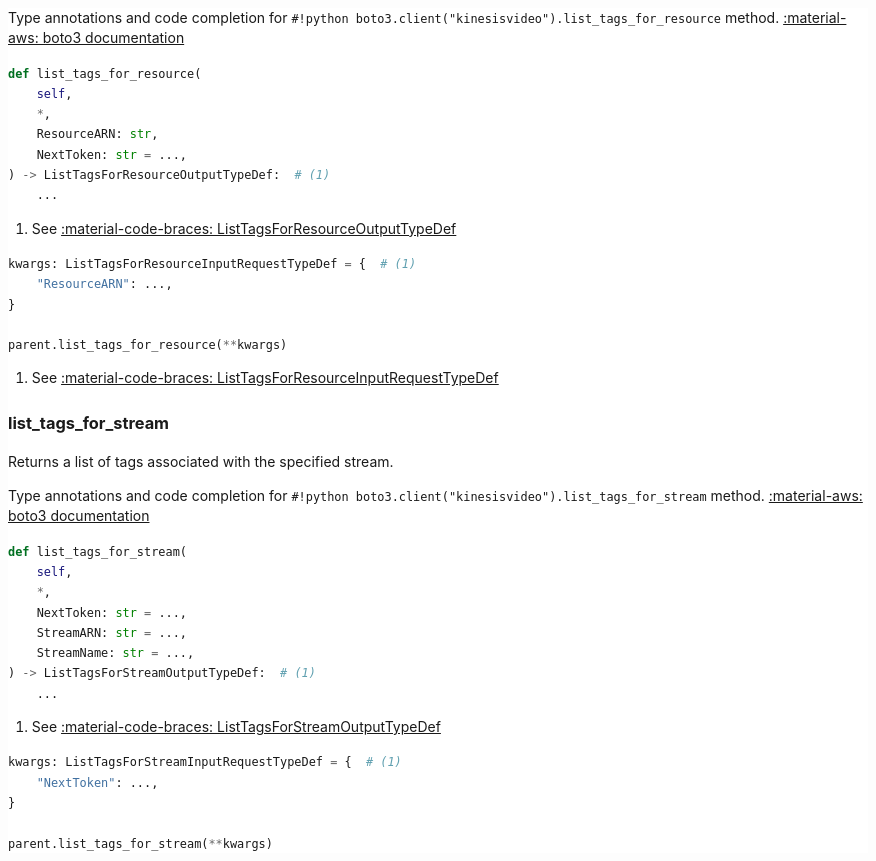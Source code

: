 Type annotations and code completion for `#!python boto3.client("kinesisvideo").list_tags_for_resource` method.
[:material-aws: boto3 documentation](https://boto3.amazonaws.com/v1/documentation/api/latest/reference/services/kinesisvideo.html#KinesisVideo.Client.list_tags_for_resource)

```python title="Method definition"
def list_tags_for_resource(
    self,
    *,
    ResourceARN: str,
    NextToken: str = ...,
) -> ListTagsForResourceOutputTypeDef:  # (1)
    ...
```

1. See [:material-code-braces: ListTagsForResourceOutputTypeDef](./type_defs.md#listtagsforresourceoutputtypedef) 


```python title="Usage example with kwargs"
kwargs: ListTagsForResourceInputRequestTypeDef = {  # (1)
    "ResourceARN": ...,
}

parent.list_tags_for_resource(**kwargs)
```

1. See [:material-code-braces: ListTagsForResourceInputRequestTypeDef](./type_defs.md#listtagsforresourceinputrequesttypedef) 

### list\_tags\_for\_stream

Returns a list of tags associated with the specified stream.

Type annotations and code completion for `#!python boto3.client("kinesisvideo").list_tags_for_stream` method.
[:material-aws: boto3 documentation](https://boto3.amazonaws.com/v1/documentation/api/latest/reference/services/kinesisvideo.html#KinesisVideo.Client.list_tags_for_stream)

```python title="Method definition"
def list_tags_for_stream(
    self,
    *,
    NextToken: str = ...,
    StreamARN: str = ...,
    StreamName: str = ...,
) -> ListTagsForStreamOutputTypeDef:  # (1)
    ...
```

1. See [:material-code-braces: ListTagsForStreamOutputTypeDef](./type_defs.md#listtagsforstreamoutputtypedef) 


```python title="Usage example with kwargs"
kwargs: ListTagsForStreamInputRequestTypeDef = {  # (1)
    "NextToken": ...,
}

parent.list_tags_for_stream(**kwargs)
```
